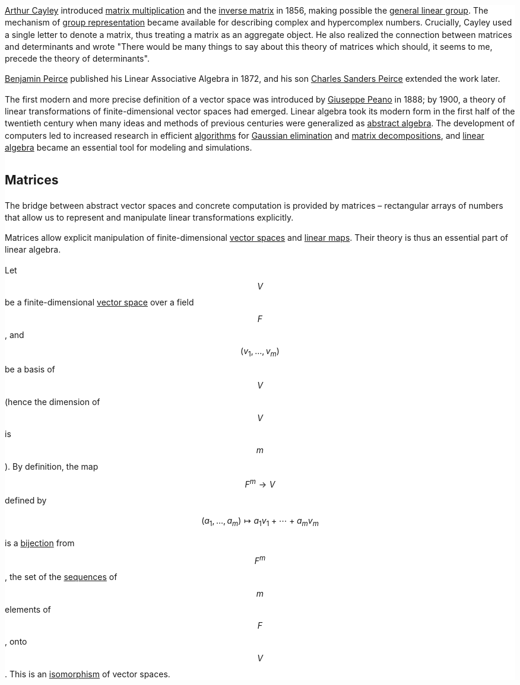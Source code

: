 

[Arthur Cayley](https://en.wikipedia.org/wiki/Arthur_Cayley)
introduced [matrix multiplication](https://en.wikipedia.org/wiki/Matrix_multiplication)
and the [inverse matrix](https://en.wikipedia.org/wiki/Inverse_matrix) in 1856,
making possible the [general linear group](https://en.wikipedia.org/wiki/General_linear_group).
The mechanism of [group representation](https://en.wikipedia.org/wiki/Group_representation) became available for describing complex and hypercomplex numbers. Crucially, Cayley used a single letter to denote a matrix, thus treating a matrix as an aggregate object. He also realized the connection between matrices and determinants and wrote "There would be many things to say about this theory of matrices which should, it seems to me, precede the theory of determinants".

[Benjamin Peirce](https://en.wikipedia.org/wiki/Benjamin_Peirce) published his Linear Associative Algebra in 1872,
and his son [Charles Sanders Peirce](https://en.wikipedia.org/wiki/Charles_Sanders_Peirce) extended the work later.



The first modern and more precise definition of a vector space was introduced by [Giuseppe Peano](https://en.wikipedia.org/wiki/Giuseppe_Peano) in 1888;
by 1900, a theory of linear transformations of finite-dimensional vector spaces had emerged.
Linear algebra took its modern form
in the first half of the twentieth century
when many ideas and methods of previous centuries were generalized as [abstract algebra](/math/abstract-algebra).
The development of computers led to increased research in efficient [algorithms](https://en.wikipedia.org/wiki/Algorithm)
for [Gaussian elimination](https://en.wikipedia.org/wiki/Gaussian_elimination)
and [matrix decompositions](https://en.wikipedia.org/wiki/Matrix_decomposition),
and [linear algebra](#linear-algebra) became an essential tool for modeling and simulations.

## Matrices

The bridge between abstract vector spaces and concrete computation is provided
by <span class="emph">matrices</span>
&ndash; rectangular arrays of numbers that allow us to represent and manipulate linear transformations explicitly.

Matrices allow explicit manipulation of
finite-dimensional [vector spaces](#vector-spaces)
and [linear maps](https://en.wikipedia.org/wiki/Linear_map).
Their theory is thus an essential part of linear algebra.

Let $$V$$ be a finite-dimensional [vector space](#vector-spaces) over a field $$F$$,
and $$(v_1, \ldots, v_m)$$ be a basis of $$V$$ (hence the dimension of $$V$$ is $$m$$).
By definition, the map $$F^m \to V$$
defined by

$$
(a_1, \ldots, a_m) \mapsto a_1 v_1 + \cdots + a_m v_m
$$

is a [bijection](https://en.wikipedia.org/wiki/Bijection) from $$F^m$$,
the set of the [sequences](https://en.wikipedia.org/wiki/Sequence_(mathematics)) of $$m$$ elements of $$F$$,
onto $$V$$.
This is an [isomorphism](https://en.wikipedia.org/wiki/Isomorphism)
of vector spaces.
